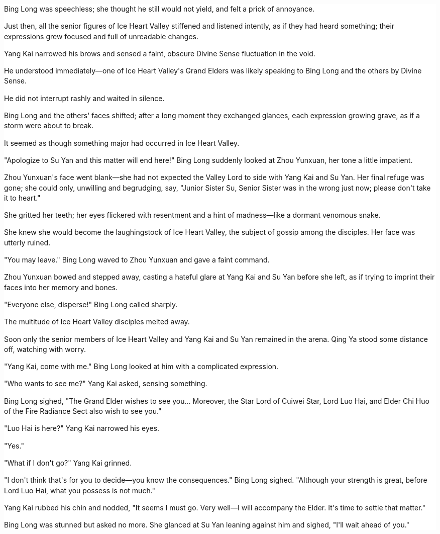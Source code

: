 Bing Long was speechless; she thought he still would not yield, and felt a prick of annoyance.

Just then, all the senior figures of Ice Heart Valley stiffened and listened intently, as if they had heard something; their expressions grew focused and full of unreadable changes.

Yang Kai narrowed his brows and sensed a faint, obscure Divine Sense fluctuation in the void.

He understood immediately—one of Ice Heart Valley's Grand Elders was likely speaking to Bing Long and the others by Divine Sense.

He did not interrupt rashly and waited in silence.

Bing Long and the others' faces shifted; after a long moment they exchanged glances, each expression growing grave, as if a storm were about to break.

It seemed as though something major had occurred in Ice Heart Valley.

"Apologize to Su Yan and this matter will end here!" Bing Long suddenly looked at Zhou Yunxuan, her tone a little impatient.

Zhou Yunxuan's face went blank—she had not expected the Valley Lord to side with Yang Kai and Su Yan. Her final refuge was gone; she could only, unwilling and begrudging, say, "Junior Sister Su, Senior Sister was in the wrong just now; please don't take it to heart."

She gritted her teeth; her eyes flickered with resentment and a hint of madness—like a dormant venomous snake.

She knew she would become the laughingstock of Ice Heart Valley, the subject of gossip among the disciples. Her face was utterly ruined.

"You may leave." Bing Long waved to Zhou Yunxuan and gave a faint command.

Zhou Yunxuan bowed and stepped away, casting a hateful glare at Yang Kai and Su Yan before she left, as if trying to imprint their faces into her memory and bones.

"Everyone else, disperse!" Bing Long called sharply.

The multitude of Ice Heart Valley disciples melted away.

Soon only the senior members of Ice Heart Valley and Yang Kai and Su Yan remained in the arena. Qing Ya stood some distance off, watching with worry.

"Yang Kai, come with me." Bing Long looked at him with a complicated expression.

"Who wants to see me?" Yang Kai asked, sensing something.

Bing Long sighed, "The Grand Elder wishes to see you... Moreover, the Star Lord of Cuiwei Star, Lord Luo Hai, and Elder Chi Huo of the Fire Radiance Sect also wish to see you."

"Luo Hai is here?" Yang Kai narrowed his eyes.

"Yes."

"What if I don't go?" Yang Kai grinned.

"I don't think that's for you to decide—you know the consequences." Bing Long sighed. "Although your strength is great, before Lord Luo Hai, what you possess is not much."

Yang Kai rubbed his chin and nodded, "It seems I must go. Very well—I will accompany the Elder. It's time to settle that matter."

Bing Long was stunned but asked no more. She glanced at Su Yan leaning against him and sighed, "I'll wait ahead of you."
